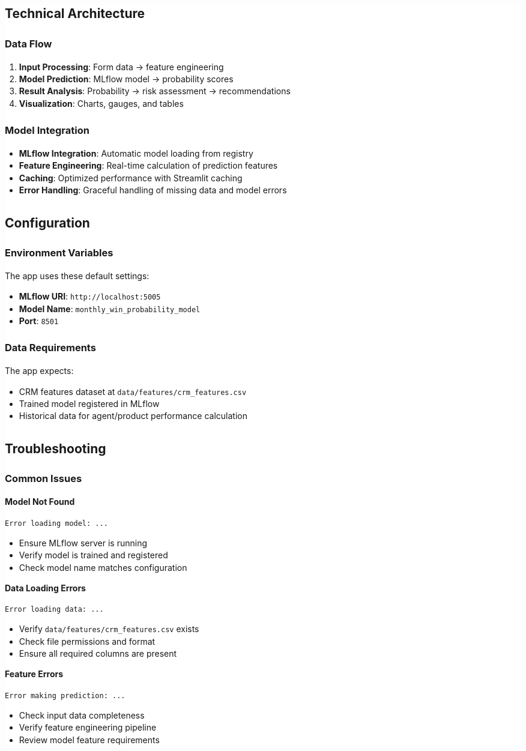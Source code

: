 ## Technical Architecture

### Data Flow
1. **Input Processing**: Form data → feature engineering
2. **Model Prediction**: MLflow model → probability scores
3. **Result Analysis**: Probability → risk assessment → recommendations
4. **Visualization**: Charts, gauges, and tables

### Model Integration
- **MLflow Integration**: Automatic model loading from registry
- **Feature Engineering**: Real-time calculation of prediction features
- **Caching**: Optimized performance with Streamlit caching
- **Error Handling**: Graceful handling of missing data and model errors

## Configuration

### Environment Variables
The app uses these default settings:
- **MLflow URI**: `http://localhost:5005`
- **Model Name**: `monthly_win_probability_model`
- **Port**: `8501`

### Data Requirements
The app expects:
- CRM features dataset at `data/features/crm_features.csv`
- Trained model registered in MLflow
- Historical data for agent/product performance calculation

## Troubleshooting

### Common Issues

**Model Not Found**
```
Error loading model: ...
```
- Ensure MLflow server is running
- Verify model is trained and registered
- Check model name matches configuration

**Data Loading Errors**
```
Error loading data: ...
```
- Verify `data/features/crm_features.csv` exists
- Check file permissions and format
- Ensure all required columns are present

**Feature Errors**
```
Error making prediction: ...
```
- Check input data completeness
- Verify feature engineering pipeline
- Review model feature requirements
